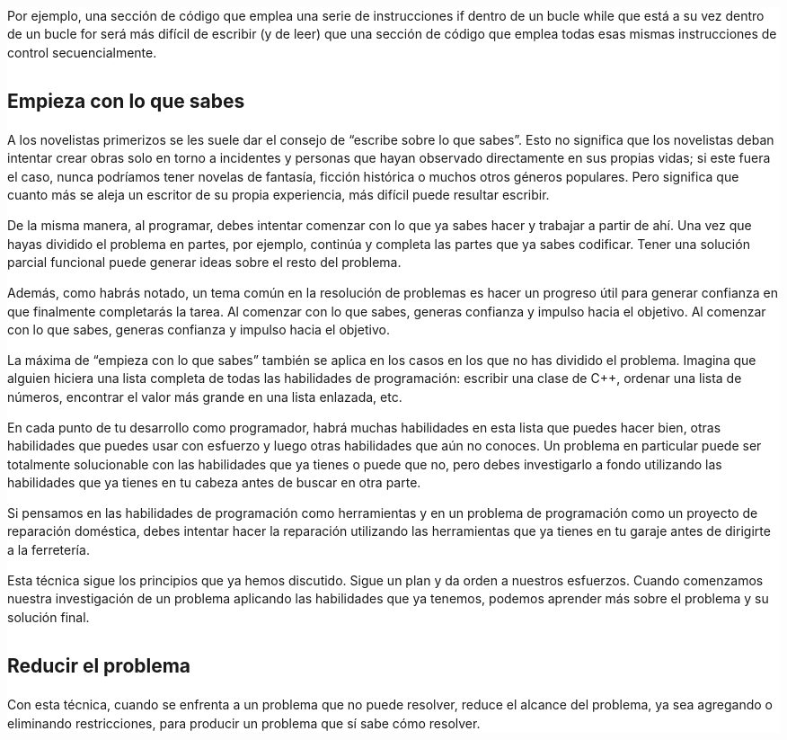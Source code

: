 Por ejemplo, una sección de código que emplea una
serie de instrucciones if dentro de un bucle while que está a su vez dentro de un bucle for será
más difícil de escribir (y de leer) que una sección de código que emplea todas
esas mismas instrucciones de control secuencialmente.


## Empieza con lo que sabes

A los novelistas primerizos se les suele dar el consejo de “escribe sobre lo que sabes”. Esto
no significa que los novelistas deban intentar crear obras solo en torno a incidentes
y personas que hayan observado directamente en sus propias vidas; si este fuera el caso, nunca podríamos tener novelas de fantasía, ficción histórica o muchos otros
géneros populares. Pero significa que cuanto más se aleja un escritor de su propia
experiencia, más difícil puede resultar escribir.

De la misma manera, al programar, debes intentar comenzar con lo que ya sabes hacer y trabajar a partir de ahí. Una vez que hayas
dividido el problema en partes, por ejemplo, continúa y completa las partes que ya sabes codificar. 
Tener una solución parcial funcional puede generar ideas sobre el resto del problema. 

Además, como habrás notado, un tema común en la resolución de problemas es hacer un progreso útil para generar confianza en que finalmente completarás la tarea. Al comenzar con lo que sabes, generas confianza y impulso hacia el objetivo.
Al comenzar con lo que sabes, generas confianza y impulso hacia el objetivo.

La máxima de “empieza con lo que sabes” también se aplica en los casos en los que no has
dividido el problema. Imagina que alguien hiciera una lista completa de todas las
habilidades de programación: escribir una clase de C++, ordenar una lista de números, encontrar el valor más grande en una lista
enlazada, etc.

En cada punto de tu desarrollo como programador, habrá muchas habilidades en esta lista que puedes hacer
bien, otras habilidades que puedes usar con esfuerzo y luego otras habilidades que aún no conoces. Un problema en particular puede ser totalmente solucionable con las habilidades
que ya tienes o puede que no, pero debes investigarlo a fondo
utilizando las habilidades que ya tienes en tu cabeza antes de buscar en otra parte.

Si pensamos en las habilidades de programación como herramientas y en un problema de programación como un proyecto de reparación
doméstica, debes intentar hacer la reparación utilizando las herramientas que ya tienes en tu garaje antes de dirigirte a la ferretería.

Esta técnica sigue los principios que ya hemos discutido. Sigue un plan y da orden a nuestros esfuerzos. Cuando comenzamos nuestra investigación de un
problema aplicando las habilidades que ya tenemos, podemos aprender más
sobre el problema y su solución final.


## Reducir el problema

Con esta técnica, cuando se enfrenta a un problema que no puede resolver,
reduce el alcance del problema, ya sea agregando o eliminando restricciones,
para producir un problema que sí sabe cómo resolver. 
